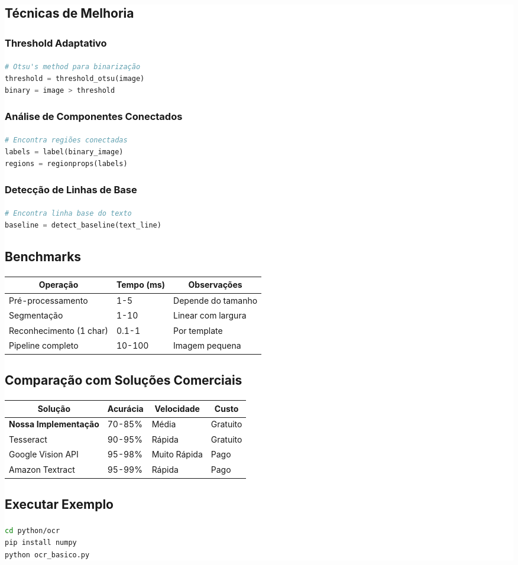 ## Técnicas de Melhoria

### Threshold Adaptativo
```python
# Otsu's method para binarização
threshold = threshold_otsu(image)
binary = image > threshold
```

### Análise de Componentes Conectados
```python
# Encontra regiões conectadas
labels = label(binary_image)
regions = regionprops(labels)
```

### Detecção de Linhas de Base
```python
# Encontra linha base do texto
baseline = detect_baseline(text_line)
```

## Benchmarks

| Operação | Tempo (ms) | Observações |
|----------|------------|-------------|
| Pré-processamento | 1-5 | Depende do tamanho |
| Segmentação | 1-10 | Linear com largura |
| Reconhecimento (1 char) | 0.1-1 | Por template |
| Pipeline completo | 10-100 | Imagem pequena |

## Comparação com Soluções Comerciais

| Solução | Acurácia | Velocidade | Custo |
|---------|----------|------------|--------|
| **Nossa Implementação** | 70-85% | Média | Gratuito |
| Tesseract | 90-95% | Rápida | Gratuito |
| Google Vision API | 95-98% | Muito Rápida | Pago |
| Amazon Textract | 95-99% | Rápida | Pago |

## Executar Exemplo

```bash
cd python/ocr
pip install numpy
python ocr_basico.py
```
